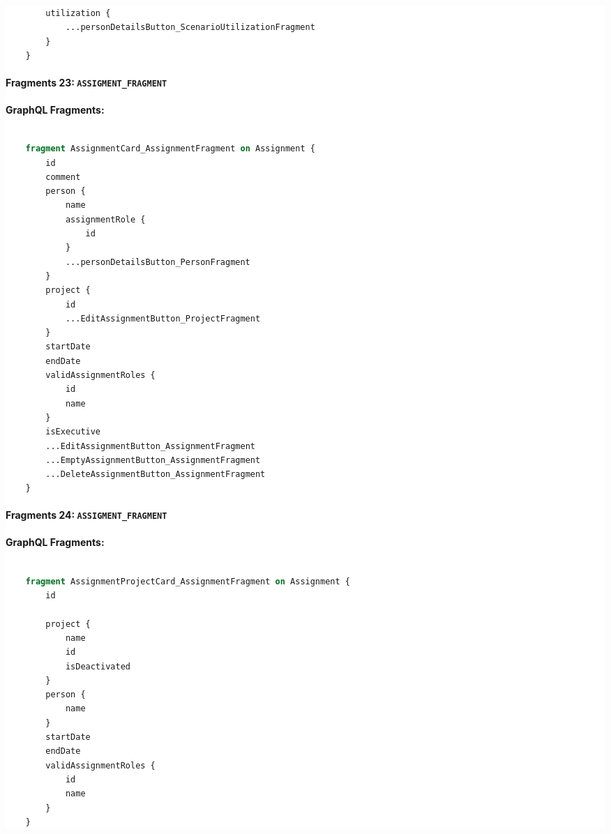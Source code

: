 ```graphql
		utilization {
			...personDetailsButton_ScenarioUtilizationFragment
		}
	}

```


#### Fragments 23: `ASSIGMENT_FRAGMENT`
**GraphQL Fragments:**
```graphql

	fragment AssignmentCard_AssignmentFragment on Assignment {
		id
		comment
		person {
			name
			assignmentRole {
				id
			}
			...personDetailsButton_PersonFragment
		}
		project {
			id
			...EditAssignmentButton_ProjectFragment
		}
		startDate
		endDate
		validAssignmentRoles {
			id
			name
		}
		isExecutive
		...EditAssignmentButton_AssignmentFragment
		...EmptyAssignmentButton_AssignmentFragment
		...DeleteAssignmentButton_AssignmentFragment
	}

```


#### Fragments 24: `ASSIGMENT_FRAGMENT`
**GraphQL Fragments:**
```graphql

	fragment AssignmentProjectCard_AssignmentFragment on Assignment {
		id

		project {
			name
			id
			isDeactivated
		}
		person {
			name
		}
		startDate
		endDate
		validAssignmentRoles {
			id
			name
		}
	}

```